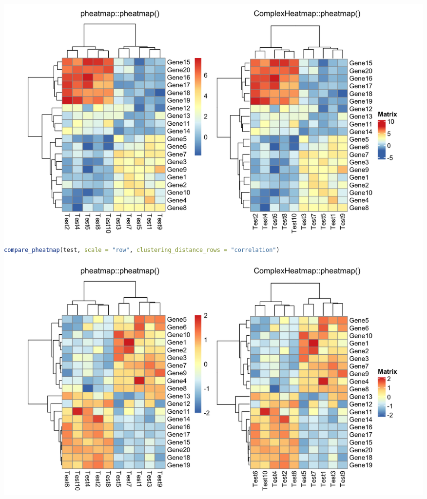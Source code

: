 <img src="10-integrate-with-other-packages_files/figure-html/unnamed-chunk-11-1.png" width="768" style="display: block; margin: auto;" />


```r
compare_pheatmap(test, scale = "row", clustering_distance_rows = "correlation")
```

<img src="10-integrate-with-other-packages_files/figure-html/unnamed-chunk-12-1.png" width="768" style="display: block; margin: auto;" />

